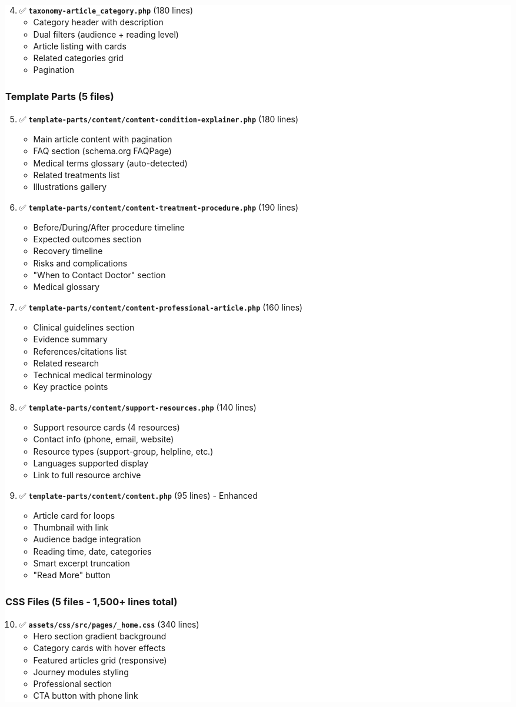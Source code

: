 4. ✅ **`taxonomy-article_category.php`** (180 lines)
   - Category header with description
   - Dual filters (audience + reading level)
   - Article listing with cards
   - Related categories grid
   - Pagination

### Template Parts (5 files)
5. ✅ **`template-parts/content/content-condition-explainer.php`** (180 lines)
   - Main article content with pagination
   - FAQ section (schema.org FAQPage)
   - Medical terms glossary (auto-detected)
   - Related treatments list
   - Illustrations gallery

6. ✅ **`template-parts/content/content-treatment-procedure.php`** (190 lines)
   - Before/During/After procedure timeline
   - Expected outcomes section
   - Recovery timeline
   - Risks and complications
   - "When to Contact Doctor" section
   - Medical glossary

7. ✅ **`template-parts/content/content-professional-article.php`** (160 lines)
   - Clinical guidelines section
   - Evidence summary
   - References/citations list
   - Related research
   - Technical medical terminology
   - Key practice points

8. ✅ **`template-parts/content/support-resources.php`** (140 lines)
   - Support resource cards (4 resources)
   - Contact info (phone, email, website)
   - Resource types (support-group, helpline, etc.)
   - Languages supported display
   - Link to full resource archive

9. ✅ **`template-parts/content/content.php`** (95 lines) - Enhanced
   - Article card for loops
   - Thumbnail with link
   - Audience badge integration
   - Reading time, date, categories
   - Smart excerpt truncation
   - "Read More" button

### CSS Files (5 files - 1,500+ lines total)
10. ✅ **`assets/css/src/pages/_home.css`** (340 lines)
    - Hero section gradient background
    - Category cards with hover effects
    - Featured articles grid (responsive)
    - Journey modules styling
    - Professional section
    - CTA button with phone link
